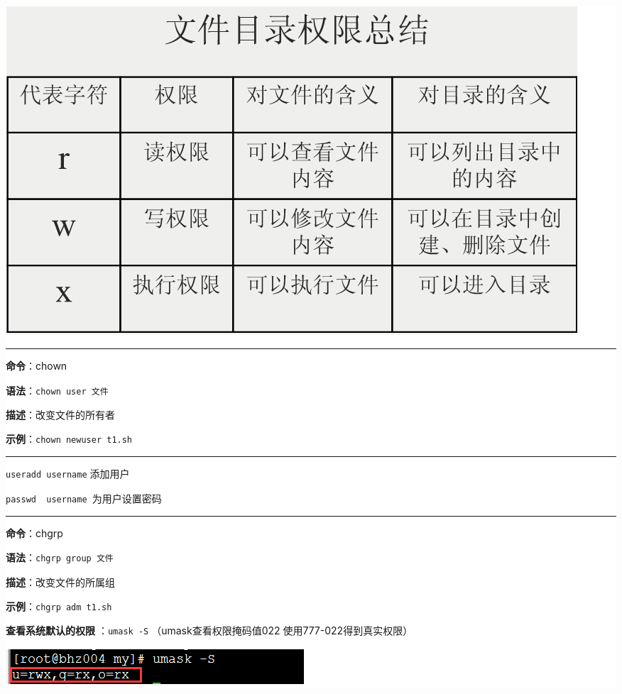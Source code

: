 ![1564238875199](images/1564238875199.png)

------

**命令**：chown

**语法**：`chown user 文件`

**描述**：改变文件的所有者

**示例**：`chown newuser t1.sh`

------

`useradd username` 添加用户

`passwd  username `为用户设置密码

------

**命令**：chgrp

**语法**：`chgrp group 文件`

**描述**：改变文件的所属组 

**示例**：`chgrp adm t1.sh`

**查看系统默认的权限** ：`umask -S` （umask查看权限掩码值022 使用777-022得到真实权限）

![1564238966591](images/1564238966591.png)
